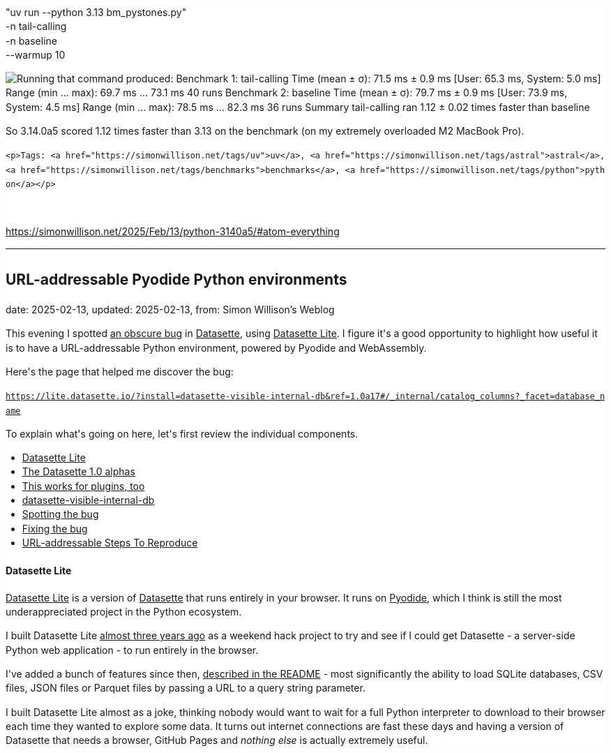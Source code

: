   <span class="pl-s"><span class="pl-pds">"</span>uv run --python 3.13 bm_pystones.py<span class="pl-pds">"</span></span> \
  -n tail-calling \
  -n baseline \
  --warmup 10</pre></div>
<p><img src="https://static.simonwillison.net/static/2025/hyperfine-uv.jpg" alt="Running that command produced: Benchmark 1: tail-calling   Time (mean ± σ):      71.5 ms ±   0.9 ms    [User: 65.3 ms, System: 5.0 ms]   Range (min … max):    69.7 ms …  73.1 ms    40 runs   Benchmark 2: baseline   Time (mean ± σ):      79.7 ms ±   0.9 ms    [User: 73.9 ms, System: 4.5 ms]   Range (min … max):    78.5 ms …  82.3 ms    36 runs   Summary   tail-calling ran     1.12 ± 0.02 times faster than baseline" style="max-width: 100%;" /></p>
<p>So 3.14.0a5 scored 1.12 times faster than 3.13 on the benchmark (on my extremely overloaded M2 MacBook Pro).


    <p>Tags: <a href="https://simonwillison.net/tags/uv">uv</a>, <a href="https://simonwillison.net/tags/astral">astral</a>, <a href="https://simonwillison.net/tags/benchmarks">benchmarks</a>, <a href="https://simonwillison.net/tags/python">python</a></p> 

<br> 

<https://simonwillison.net/2025/Feb/13/python-3140a5/#atom-everything>

---

## URL-addressable Pyodide Python environments

date: 2025-02-13, updated: 2025-02-13, from: Simon Willison’s Weblog

<p>This evening I spotted <a href="https://github.com/simonw/datasette/issues/2466">an obscure bug</a> in <a href="https://datasette.io/">Datasette</a>, using <a href="https://github.com/simonw/datasette-lite">Datasette Lite</a>. I figure it's a good opportunity to highlight how useful it is to have a URL-addressable Python environment, powered by Pyodide and WebAssembly.</p>
<p>Here's the page that helped me discover the bug:</p>
<p><code><a href="https://lite.datasette.io/?install=datasette-visible-internal-db&amp;ref=1.0a17#/_internal/catalog_columns?_facet=database_name">https://lite.datasette.io/?install=datasette-visible-internal-db&amp;ref=1.0a17#/_internal/catalog_columns?_facet=database_name</a></code></p>
<p>To explain what's going on here, let's first review the individual components.</p>

<ul>
  <li><a href="https://simonwillison.net/2025/Feb/13/url-addressable-python/#datasette-lite">Datasette Lite</a></li>
  <li><a href="https://simonwillison.net/2025/Feb/13/url-addressable-python/#the-datasette-1-0-alphas">The Datasette 1.0 alphas</a></li>
  <li><a href="https://simonwillison.net/2025/Feb/13/url-addressable-python/#this-works-for-plugins-too">This works for plugins, too</a></li>
  <li><a href="https://simonwillison.net/2025/Feb/13/url-addressable-python/#datasette-visible-internal-db">datasette-visible-internal-db</a></li>
  <li><a href="https://simonwillison.net/2025/Feb/13/url-addressable-python/#spotting-the-bug">Spotting the bug</a></li>
  <li><a href="https://simonwillison.net/2025/Feb/13/url-addressable-python/#fixing-the-bug">Fixing the bug</a></li>
  <li><a href="https://simonwillison.net/2025/Feb/13/url-addressable-python/#url-addressable-steps-to-reproduce">URL-addressable Steps To Reproduce</a></li>
</ul>


<h4 id="datasette-lite">Datasette Lite</h4>
<p><a href="https://lite.datasette.io/">Datasette Lite</a> is a version of <a href="https://datasette.io/">Datasette</a> that runs entirely in your browser. It runs on <a href="https://pyodide.org/">Pyodide</a>, which I think is still the most underappreciated project in the Python ecosystem.</p>
<p>I built Datasette Lite <a href="https://simonwillison.net/2022/May/4/datasette-lite/">almost three years ago</a> as a weekend hack project to try and see if I could get Datasette - a server-side Python web application - to run entirely in the browser.</p>
<p>I've added a bunch of features since then, <a href="https://github.com/simonw/datasette-lite/blob/main/README.md">described in the README</a> - most significantly the ability to load SQLite databases, CSV files, JSON files or Parquet files by passing a URL to a query string parameter.</p>
<p>I built Datasette Lite almost as a joke, thinking nobody would want to wait for a full Python interpreter to download to their browser each time they wanted to explore some data. It turns out internet connections are fast these days and having a version of Datasette that needs a browser, GitHub Pages and <em>nothing else</em> is actually extremely useful.</p>